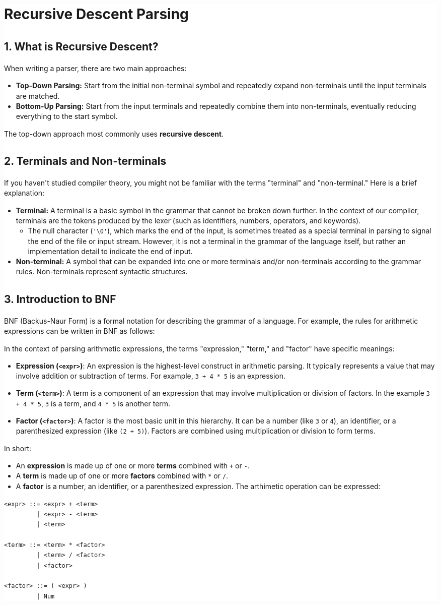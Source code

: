# Recursive Descent Parsing

## 1. What is Recursive Descent?

When writing a parser, there are two main approaches:

- **Top-Down Parsing:** Start from the initial non-terminal symbol and repeatedly expand non-terminals until the input terminals are matched.
- **Bottom-Up Parsing:** Start from the input terminals and repeatedly combine them into non-terminals, eventually reducing everything to the start symbol.

The top-down approach most commonly uses **recursive descent**.


## 2. Terminals and Non-terminals

If you haven't studied compiler theory, you might not be familiar with the terms "terminal" and "non-terminal." Here is a brief explanation:

- **Terminal:** A terminal is a basic symbol in the grammar that cannot be broken down further. In the context of our compiler, terminals are the tokens produced by the lexer (such as identifiers, numbers, operators, and keywords). 
    - The null character (`'\0'`), which marks the end of the input, is sometimes treated as a special terminal in parsing to signal the end of the file or input stream. However, it is not a terminal in the grammar of the language itself, but rather an implementation detail to indicate the end of input.
- **Non-terminal:** A symbol that can be expanded into one or more terminals and/or non-terminals according to the grammar rules. Non-terminals represent syntactic structures.


## 3. Introduction to BNF

BNF (Backus-Naur Form) is a formal notation for describing the grammar of a language. For example, the rules for arithmetic expressions can be written in BNF as follows:

In the context of parsing arithmetic expressions, the terms "expression," "term," and "factor" have specific meanings:

- **Expression (`<expr>`)**: An expression is the highest-level construct in arithmetic parsing. It typically represents a value that may involve addition or subtraction of terms. For example, `3 + 4 * 5` is an expression.

- **Term (`<term>`)**: A term is a component of an expression that may involve multiplication or division of factors. In the example `3 + 4 * 5`, `3` is a term, and `4 * 5` is another term.

- **Factor (`<factor>`)**: A factor is the most basic unit in this hierarchy. It can be a number (like `3` or `4`), an identifier, or a parenthesized expression (like `(2 + 5)`). Factors are combined using multiplication or division to form terms.

In short:
- An **expression** is made up of one or more **terms** combined with `+` or `-`.
- A **term** is made up of one or more **factors** combined with `*` or `/`.
- A **factor** is a number, an identifier, or a parenthesized expression.
The arthimetic operation can be expressed: 
```text
<expr> ::= <expr> + <term>
         | <expr> - <term>
         | <term>

<term> ::= <term> * <factor>
         | <term> / <factor>
         | <factor>

<factor> ::= ( <expr> )
         | Num
```